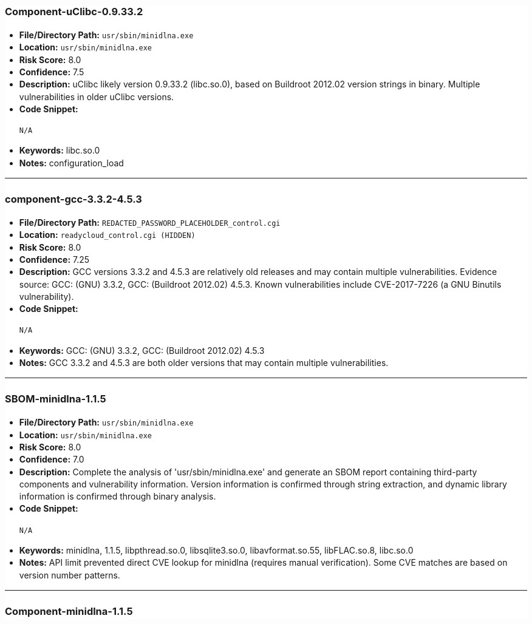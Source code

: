 ### Component-uClibc-0.9.33.2

- **File/Directory Path:** `usr/sbin/minidlna.exe`
- **Location:** `usr/sbin/minidlna.exe`
- **Risk Score:** 8.0
- **Confidence:** 7.5
- **Description:** uClibc likely version 0.9.33.2 (libc.so.0), based on Buildroot 2012.02 version strings in binary. Multiple vulnerabilities in older uClibc versions.
- **Code Snippet:**
  ```
  N/A
  ```
- **Keywords:** libc.so.0
- **Notes:** configuration_load

---
### component-gcc-3.3.2-4.5.3

- **File/Directory Path:** `REDACTED_PASSWORD_PLACEHOLDER_control.cgi`
- **Location:** `readycloud_control.cgi (HIDDEN)`
- **Risk Score:** 8.0
- **Confidence:** 7.25
- **Description:** GCC versions 3.3.2 and 4.5.3 are relatively old releases and may contain multiple vulnerabilities. Evidence source: GCC: (GNU) 3.3.2, GCC: (Buildroot 2012.02) 4.5.3. Known vulnerabilities include CVE-2017-7226 (a GNU Binutils vulnerability).
- **Code Snippet:**
  ```
  N/A
  ```
- **Keywords:** GCC: (GNU) 3.3.2, GCC: (Buildroot 2012.02) 4.5.3
- **Notes:** GCC 3.3.2 and 4.5.3 are both older versions that may contain multiple vulnerabilities.

---
### SBOM-minidlna-1.1.5

- **File/Directory Path:** `usr/sbin/minidlna.exe`
- **Location:** `usr/sbin/minidlna.exe`
- **Risk Score:** 8.0
- **Confidence:** 7.0
- **Description:** Complete the analysis of 'usr/sbin/minidlna.exe' and generate an SBOM report containing third-party components and vulnerability information. Version information is confirmed through string extraction, and dynamic library information is confirmed through binary analysis.
- **Code Snippet:**
  ```
  N/A
  ```
- **Keywords:** minidlna, 1.1.5, libpthread.so.0, libsqlite3.so.0, libavformat.so.55, libFLAC.so.8, libc.so.0
- **Notes:** API limit prevented direct CVE lookup for minidlna (requires manual verification). Some CVE matches are based on version number patterns.

---
### Component-minidlna-1.1.5
